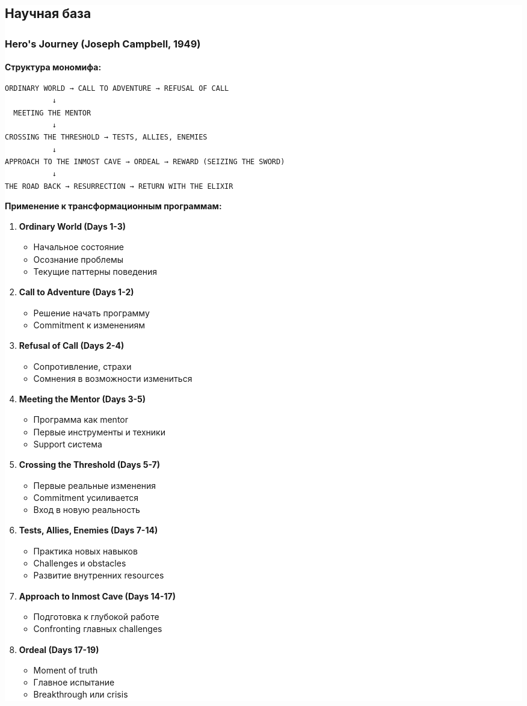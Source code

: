 ## Научная база

### Hero's Journey (Joseph Campbell, 1949)

**Структура мономифа:**

```
ORDINARY WORLD → CALL TO ADVENTURE → REFUSAL OF CALL
           ↓
  MEETING THE MENTOR
           ↓
CROSSING THE THRESHOLD → TESTS, ALLIES, ENEMIES
           ↓
APPROACH TO THE INMOST CAVE → ORDEAL → REWARD (SEIZING THE SWORD)
           ↓
THE ROAD BACK → RESURRECTION → RETURN WITH THE ELIXIR
```

**Применение к трансформационным программам:**

1. **Ordinary World (Days 1-3)**
   - Начальное состояние
   - Осознание проблемы
   - Текущие паттерны поведения

2. **Call to Adventure (Days 1-2)**
   - Решение начать программу
   - Commitment к изменениям

3. **Refusal of Call (Days 2-4)**
   - Сопротивление, страхи
   - Сомнения в возможности измениться

4. **Meeting the Mentor (Days 3-5)**
   - Программа как mentor
   - Первые инструменты и техники
   - Support система

5. **Crossing the Threshold (Days 5-7)**
   - Первые реальные изменения
   - Commitment усиливается
   - Вход в новую реальность

6. **Tests, Allies, Enemies (Days 7-14)**
   - Практика новых навыков
   - Challenges и obstacles
   - Развитие внутренних resources

7. **Approach to Inmost Cave (Days 14-17)**
   - Подготовка к глубокой работе
   - Confronting главных challenges

8. **Ordeal (Days 17-19)**
   - Moment of truth
   - Главное испытание
   - Breakthrough или crisis

